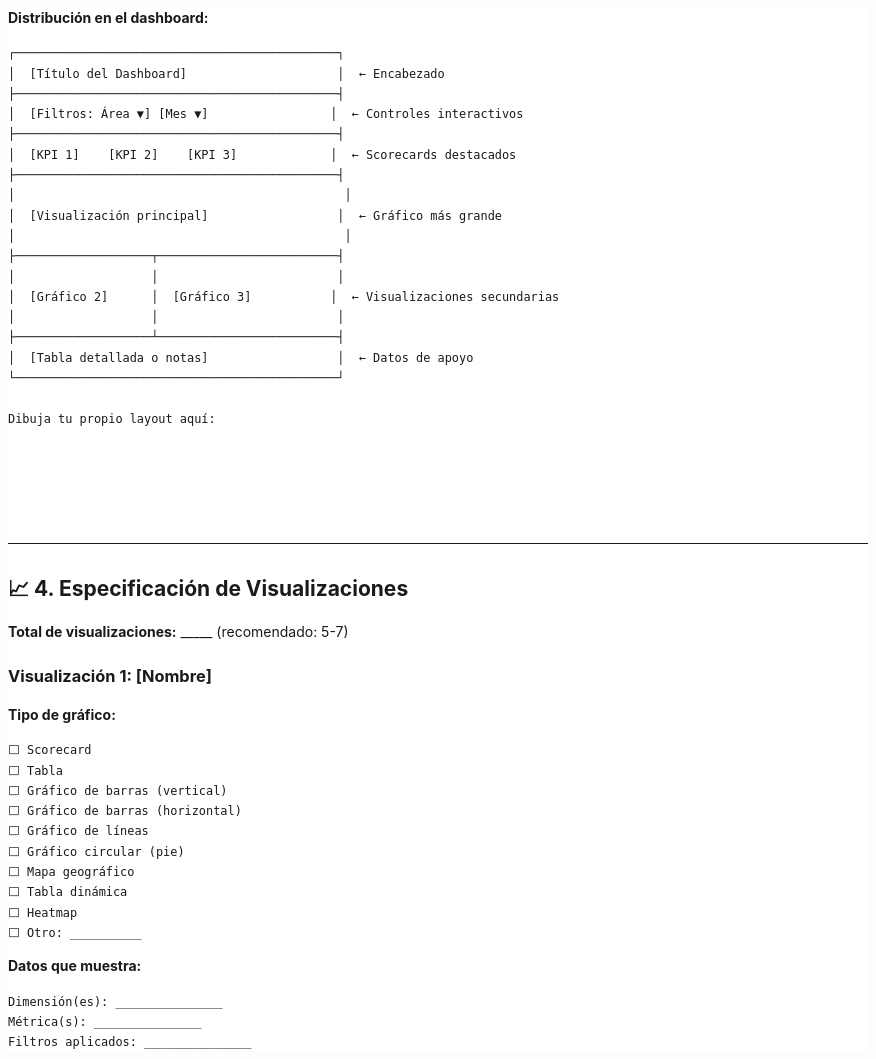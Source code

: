**Distribución en el dashboard:**

```
┌─────────────────────────────────────────────┐
│  [Título del Dashboard]                     │  ← Encabezado
├─────────────────────────────────────────────┤
│  [Filtros: Área ▼] [Mes ▼]                 │  ← Controles interactivos
├─────────────────────────────────────────────┤
│  [KPI 1]    [KPI 2]    [KPI 3]             │  ← Scorecards destacados
├─────────────────────────────────────────────┤
│                                              │
│  [Visualización principal]                  │  ← Gráfico más grande
│                                              │
├───────────────────┬─────────────────────────┤
│                   │                         │
│  [Gráfico 2]      │  [Gráfico 3]           │  ← Visualizaciones secundarias
│                   │                         │
├───────────────────┴─────────────────────────┤
│  [Tabla detallada o notas]                  │  ← Datos de apoyo
└─────────────────────────────────────────────┘

Dibuja tu propio layout aquí:






```

---

## 📈 4. Especificación de Visualizaciones

**Total de visualizaciones:** _____ (recomendado: 5-7)

### Visualización 1: [Nombre]

**Tipo de gráfico:**
```
⬜ Scorecard
⬜ Tabla
⬜ Gráfico de barras (vertical)
⬜ Gráfico de barras (horizontal)
⬜ Gráfico de líneas
⬜ Gráfico circular (pie)
⬜ Mapa geográfico
⬜ Tabla dinámica
⬜ Heatmap
⬜ Otro: __________
```

**Datos que muestra:**
```
Dimensión(es): _______________
Métrica(s): _______________
Filtros aplicados: _______________
```
